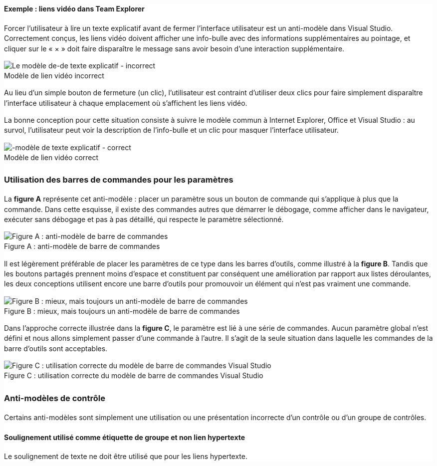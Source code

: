 #### <a name="example-video-links-in-team-explorer"></a>Exemple : liens vidéo dans Team Explorer
Forcer l’utilisateur à lire un texte explicatif avant de fermer l’interface utilisateur est un anti-modèle dans Visual Studio. Correctement conçus, les liens vidéo doivent afficher une info-bulle avec des informations supplémentaires au pointage, et cliquer sur le « &times; » doit faire disparaître le message sans avoir besoin d’une interaction supplémentaire.

 ![Le modèle de&#45;de texte explicatif &#45; incorrect](../../extensibility/ux-guidelines/media/incorrectuseofmultipleclicks.png "Incorrectuseofmultipleclicks")<br />Modèle de lien vidéo incorrect

Au lieu d’un simple bouton de fermeture (un clic), l’utilisateur est contraint d’utiliser deux clics pour faire simplement disparaître l’interface utilisateur à chaque emplacement où s’affichent les liens vidéo.

La bonne conception pour cette situation consiste à suivre le modèle commun à Internet Explorer, Office et Visual Studio : au survol, l’utilisateur peut voir la description de l’info-bulle et un clic pour masquer l’interface utilisateur.

 ![&#45;modèle de texte explicatif &#45; correct](../../extensibility/ux-guidelines/media/explanatorytextanti-pattern-correct.png "Explanatorytextanti-pattern-correct")<br />Modèle de lien vidéo correct

### <a name="using-command-bars-for-settings"></a>Utilisation des barres de commandes pour les paramètres

La **figure A** représente cet anti-modèle : placer un paramètre sous un bouton de commande qui s’applique à plus que la commande. Dans cette esquisse, il existe des commandes autres que démarrer le débogage, comme afficher dans le navigateur, exécuter sans débogage et pas à pas détaillé, qui respecte le paramètre sélectionné.

![Figure A : anti-modèle de barre de commandes](../../extensibility/ux-guidelines/media/commandbaranti-pattern-figurea.png "Commandbaranti-pattern-figurea")<br />Figure A : anti-modèle de barre de commandes

Il est légèrement préférable de placer les paramètres de ce type dans les barres d’outils, comme illustré à la **figure B**. Tandis que les boutons partagés prennent moins d’espace et constituent par conséquent une amélioration par rapport aux listes déroulantes, les deux conceptions utilisent encore une barre d’outils pour promouvoir un élément qui n’est pas vraiment une commande.

![Figure B : mieux, mais toujours un anti-modèle de barre de commandes](../../extensibility/ux-guidelines/media/commandbaranti-pattern-figureb.png "Commandbaranti-pattern-FigureB")<br />Figure B : mieux, mais toujours un anti-modèle de barre de commandes

Dans l’approche correcte illustrée dans la **figure C**, le paramètre est lié à une série de commandes. Aucun paramètre global n’est défini et nous allons simplement passer d’une commande à l’autre. Il s’agit de la seule situation dans laquelle les commandes de la barre d’outils sont acceptables.

![Figure C : utilisation correcte du modèle de barre de commandes Visual Studio](../../extensibility/ux-guidelines/media/commandbaranti-pattern-figurec.png "Commandbaranti-pattern-FigureC")<br />Figure C : utilisation correcte du modèle de barre de commandes Visual Studio

### <a name="control-anti-patterns"></a>Anti-modèles de contrôle
 Certains anti-modèles sont simplement une utilisation ou une présentation incorrecte d’un contrôle ou d’un groupe de contrôles.

#### <a name="underlining-used-as-a-group-label-not-a-hyperlink"></a>Soulignement utilisé comme étiquette de groupe et non lien hypertexte
 Le soulignement de texte ne doit être utilisé que pour les liens hypertexte.
